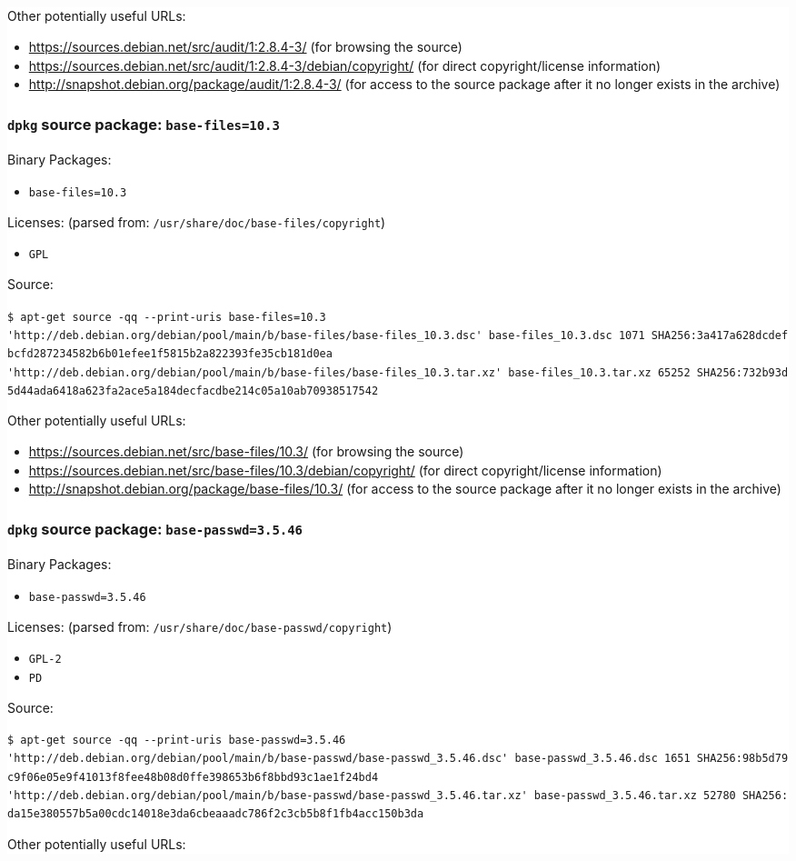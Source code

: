 Other potentially useful URLs:

- https://sources.debian.net/src/audit/1:2.8.4-3/ (for browsing the source)
- https://sources.debian.net/src/audit/1:2.8.4-3/debian/copyright/ (for direct copyright/license information)
- http://snapshot.debian.org/package/audit/1:2.8.4-3/ (for access to the source package after it no longer exists in the archive)

### `dpkg` source package: `base-files=10.3`

Binary Packages:

- `base-files=10.3`

Licenses: (parsed from: `/usr/share/doc/base-files/copyright`)

- `GPL`

Source:

```console
$ apt-get source -qq --print-uris base-files=10.3
'http://deb.debian.org/debian/pool/main/b/base-files/base-files_10.3.dsc' base-files_10.3.dsc 1071 SHA256:3a417a628dcdefbcfd287234582b6b01efee1f5815b2a822393fe35cb181d0ea
'http://deb.debian.org/debian/pool/main/b/base-files/base-files_10.3.tar.xz' base-files_10.3.tar.xz 65252 SHA256:732b93d5d44ada6418a623fa2ace5a184decfacdbe214c05a10ab70938517542
```

Other potentially useful URLs:

- https://sources.debian.net/src/base-files/10.3/ (for browsing the source)
- https://sources.debian.net/src/base-files/10.3/debian/copyright/ (for direct copyright/license information)
- http://snapshot.debian.org/package/base-files/10.3/ (for access to the source package after it no longer exists in the archive)

### `dpkg` source package: `base-passwd=3.5.46`

Binary Packages:

- `base-passwd=3.5.46`

Licenses: (parsed from: `/usr/share/doc/base-passwd/copyright`)

- `GPL-2`
- `PD`

Source:

```console
$ apt-get source -qq --print-uris base-passwd=3.5.46
'http://deb.debian.org/debian/pool/main/b/base-passwd/base-passwd_3.5.46.dsc' base-passwd_3.5.46.dsc 1651 SHA256:98b5d79c9f06e05e9f41013f8fee48b08d0ffe398653b6f8bbd93c1ae1f24bd4
'http://deb.debian.org/debian/pool/main/b/base-passwd/base-passwd_3.5.46.tar.xz' base-passwd_3.5.46.tar.xz 52780 SHA256:da15e380557b5a00cdc14018e3da6cbeaaadc786f2c3cb5b8f1fb4acc150b3da
```

Other potentially useful URLs:
